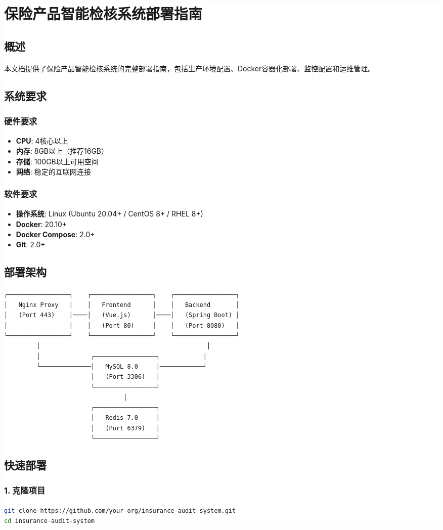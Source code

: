 # 保险产品智能检核系统部署指南

## 概述

本文档提供了保险产品智能检核系统的完整部署指南，包括生产环境配置、Docker容器化部署、监控配置和运维管理。

## 系统要求

### 硬件要求

- **CPU**: 4核心以上
- **内存**: 8GB以上（推荐16GB）
- **存储**: 100GB以上可用空间
- **网络**: 稳定的互联网连接

### 软件要求

- **操作系统**: Linux (Ubuntu 20.04+ / CentOS 8+ / RHEL 8+)
- **Docker**: 20.10+
- **Docker Compose**: 2.0+
- **Git**: 2.0+

## 部署架构

```
┌─────────────────┐    ┌─────────────────┐    ┌─────────────────┐
│   Nginx Proxy   │    │   Frontend      │    │   Backend       │
│   (Port 443)    │────│   (Vue.js)      │────│   (Spring Boot) │
│                 │    │   (Port 80)     │    │   (Port 8080)   │
└─────────────────┘    └─────────────────┘    └─────────────────┘
         │                                              │
         │              ┌─────────────────┐            │
         └──────────────│   MySQL 8.0     │────────────┘
                        │   (Port 3306)   │
                        └─────────────────┘
                                 │
                        ┌─────────────────┐
                        │   Redis 7.0     │
                        │   (Port 6379)   │
                        └─────────────────┘
```

## 快速部署

### 1. 克隆项目

```bash
git clone https://github.com/your-org/insurance-audit-system.git
cd insurance-audit-system
```
